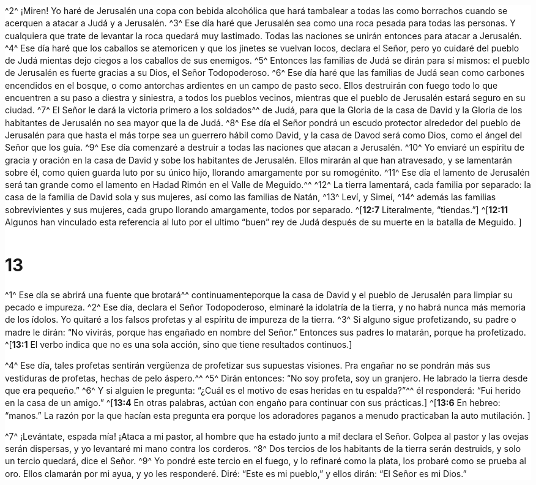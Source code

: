 ^2^ ¡Miren! Yo haré de Jerusalén una copa con bebida alcohólica que hará tambalear a todas las como borrachos cuando se acerquen a atacar a Judá y a Jerusalén. ^3^ Ese día haré que Jerusalén sea como una roca pesada para todas las personas. Y cualquiera que trate de levantar la roca quedará muy lastimado. Todas las naciones se unirán entonces para atacar a Jerusalén. ^4^ Ese día haré que los caballos se atemoricen y que los jinetes se vuelvan locos, declara el Señor, pero yo cuidaré del pueblo de Judá mientas dejo ciegos a los caballos de sus enemigos. ^5^ Entonces las familias de Judá se dirán para sí mismos: el pueblo de Jerusalén es fuerte gracias a su Dios, el Señor Todopoderoso. ^6^ Ese día haré que las familias de Judá sean como carbones encendidos en el bosque, o como antorchas ardientes en un campo de pasto seco. Ellos destruirán con fuego todo lo que encuentren a su paso a diestra y siniestra, a todos los pueblos vecinos, mientras que el pueblo de Jerusalén estará seguro en su ciudad. ^7^ El Señor le dará la victoria primero a los soldados^^ de Judá, para que la Gloria de la casa de David y la Gloria de los habitantes de Jerusalén no sea mayor que la de Judá. ^8^ Ese día el Señor pondrá un escudo protector alrededor del pueblo de Jerusalén para que hasta el más torpe sea un guerrero hábil como David, y la casa de Davod será como Dios, como el ángel del Señor que los guía. ^9^ Ese día comenzaré a destruir a todas las naciones que atacan a Jerusalén. ^10^ Yo enviaré un espíritu de gracia y oración en la casa de David y sobe los habitantes de Jerusalén. Ellos mirarán al que han atravesado, y se lamentarán sobre él, como quien guarda luto por su único hijo, llorando amargamente por su romogénito. ^11^ Ese día el lamento de Jerusalén será tan grande como el lamento en Hadad Rimón en el Valle de Meguido.^^ ^12^ La tierra lamentará, cada familia por separado: la casa de la familia de David sola y sus mujeres, así como las familias de Natán, ^13^ Leví, y Simeí, ^14^ además las familias sobrevivientes y sus mujeres, cada grupo llorando amargamente, todos por separado.
^[**12:7** Literalmente, “tiendas.”]
^[**12:11** Algunos han vinculado esta referencia al luto por el ultimo “buen” rey de Judá después de su muerte en la batalla de Meguido. ] 

# 13 
^1^ Ese día se abrirá una fuente que brotará^^ continuamenteporque la casa de David y el pueblo de Jerusalén para limpiar su pecado e impureza. ^2^ Ese día, declara el Señor Todopoderoso, elminaré la idolatría de la tierra, y no habrá nunca más memoria de los ídolos. Yo quitaré a los falsos profetas y al espíritu de impureza de la tierra. ^3^ Si alguno sigue profetizando, su padre o madre le dirán: “No vivirás, porque has engañado en nombre del Señor.” Entonces sus padres lo matarán, porque ha profetizado. 
^[**13:1** El verbo indica que no es una sola acción, sino que tiene resultados continuos.]

^4^ Ese día, tales profetas sentirán vergüenza de profetizar sus supuestas visiones. Pra engañar no se pondrán más sus vestiduras de profetas, hechas de pelo áspero.^^ ^5^ Dirán entonces: “No soy profeta, soy un granjero. He labrado la tierra desde que era pequeño.” ^6^ Y si alguien le pregunta: “¿Cuál es el motivo de esas heridas en tu espalda?”^^ él responderá: “Fui herido en la casa de un amigo.” 
^[**13:4** En otras palabras, actúan con engaño para continuar con sus prácticas.]
^[**13:6** En hebreo: “manos.” La razón por la que hacían esta pregunta era porque los adoradores paganos a menudo practicaban la auto mutilación. ]

^7^ ¡Levántate, espada mía! ¡Ataca a mi pastor, al hombre que ha estado junto a mi! declara el Señor. Golpea al pastor y las ovejas serán dispersas, y yo levantaré mi mano contra los corderos. ^8^ Dos tercios de los habitants de la tierra serán destruids, y solo un tercio quedará, dice el Señor. ^9^ Yo pondré este tercio en el fuego, y lo refinaré como la plata, los probaré como se prueba al oro. Ellos clamarán por mi ayua, y yo les responderé. Diré: “Este es mi pueblo,” y ellos dirán: “El Señor es mi Dios.” 
